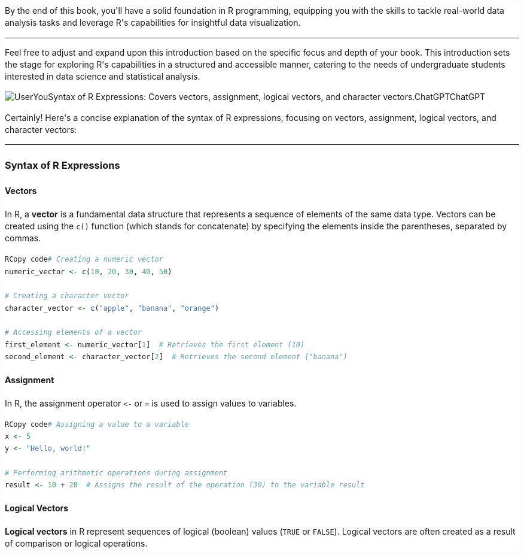 By the end of this book, you'll have a solid foundation in R programming, equipping you with the skills to tackle real-world data analysis tasks and leverage R's capabilities for insightful data visualization.

***

Feel free to adjust and expand upon this introduction based on the specific focus and depth of your book. This introduction sets the stage for exploring R's capabilities in a structured and accessible manner, catering to the needs of undergraduate students interested in data science and statistical analysis.

![User](https://lh3.googleusercontent.com/a-/ACNPEu\_zaLn6Oa45Vcitjb8rCwKpyNJcIxWHK-eWBNTwb5I=s96-c)YouSyntax of R Expressions: Covers vectors, assignment, logical vectors, and character vectors.ChatGPTChatGPT

Certainly! Here's a concise explanation of the syntax of R expressions, focusing on vectors, assignment, logical vectors, and character vectors:

***

### Syntax of R Expressions

#### Vectors

In R, a **vector** is a fundamental data structure that represents a sequence of elements of the same data type. Vectors can be created using the `c()` function (which stands for concatenate) by specifying the elements inside the parentheses, separated by commas.

```R
RCopy code# Creating a numeric vector
numeric_vector <- c(10, 20, 30, 40, 50)

# Creating a character vector
character_vector <- c("apple", "banana", "orange")

# Accessing elements of a vector
first_element <- numeric_vector[1]  # Retrieves the first element (10)
second_element <- character_vector[2]  # Retrieves the second element ("banana")
```

#### Assignment

In R, the assignment operator `<-` or `=` is used to assign values to variables.

```R
RCopy code# Assigning a value to a variable
x <- 5
y <- "Hello, world!"

# Performing arithmetic operations during assignment
result <- 10 + 20  # Assigns the result of the operation (30) to the variable result
```

#### Logical Vectors

**Logical vectors** in R represent sequences of logical (boolean) values (`TRUE` or `FALSE`). Logical vectors are often created as a result of comparison or logical operations.
